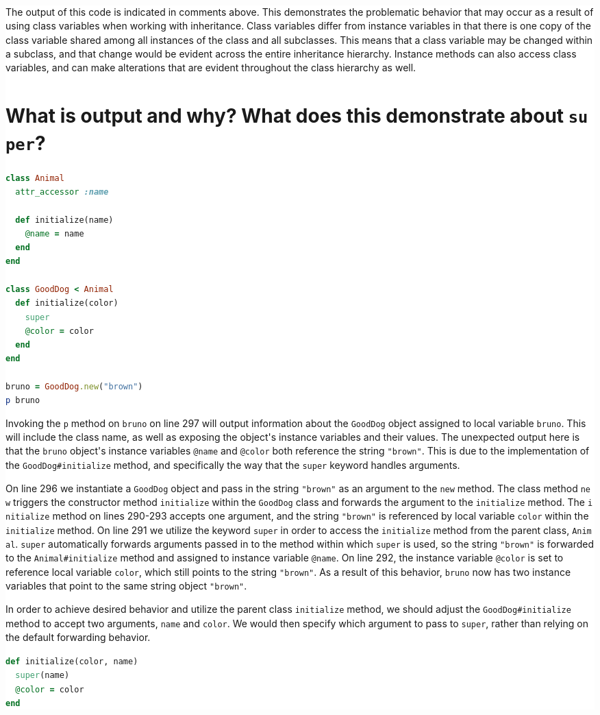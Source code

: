 The output of this code is indicated in comments above.
This demonstrates the problematic behavior that may occur as a result of using class variables when working with inheritance. Class variables differ from instance variables in that there is one copy of the class variable shared among all instances of the class and all subclasses. This means that a class variable may be changed within a subclass, and that change would be evident across the entire inheritance hierarchy. Instance methods can also access class variables, and can make alterations that are evident throughout the class hierarchy as well. 



# What is output and why? What does this demonstrate about `super`?
```ruby
class Animal
  attr_accessor :name
  
  def initialize(name)
    @name = name
  end 
end

class GoodDog < Animal
  def initialize(color)
    super
    @color = color
  end
end 

bruno = GoodDog.new("brown")
p bruno

``` 

Invoking the `p` method on `bruno` on line 297 will output information about the `GoodDog` object assigned to local variable `bruno`. This will include the class name, as well as exposing the object's instance variables and their values. The unexpected output here is that the `bruno` object's instance variables `@name` and `@color` both reference the string `"brown"`. This is due to the implementation of the `GoodDog#initialize` method, and specifically the way that the `super` keyword handles arguments. 

On line 296 we instantiate a `GoodDog` object and pass in the string `"brown"` as an argument to the `new` method. The class method `new` triggers the constructor method `initialize` within the `GoodDog` class and forwards the argument to the `initialize` method. The `initialize` method on lines 290-293 accepts one argument, and the string `"brown"` is referenced by local variable `color` within the `initialize` method. On line 291 we utilize the keyword `super` in order to access the `initialize` method from the parent class, `Animal`. `super` automatically forwards arguments passed in to the method within which `super` is used, so the string `"brown"` is forwarded to the `Animal#initialize` method and assigned to instance variable `@name`. On line 292, the instance variable `@color` is set to reference local variable `color`, which still points to the string `"brown"`. As a result of this behavior, `bruno` now has two instance variables that point to the same string object `"brown"`.

In order to achieve desired behavior and utilize the parent class `initialize` method, we should adjust the `GoodDog#initialize` method to accept two arguments, `name` and `color`. We would then specify which argument to pass to `super`, rather than relying on the default forwarding behavior. 
```ruby 
def initialize(color, name)
  super(name)
  @color = color
end 
```
